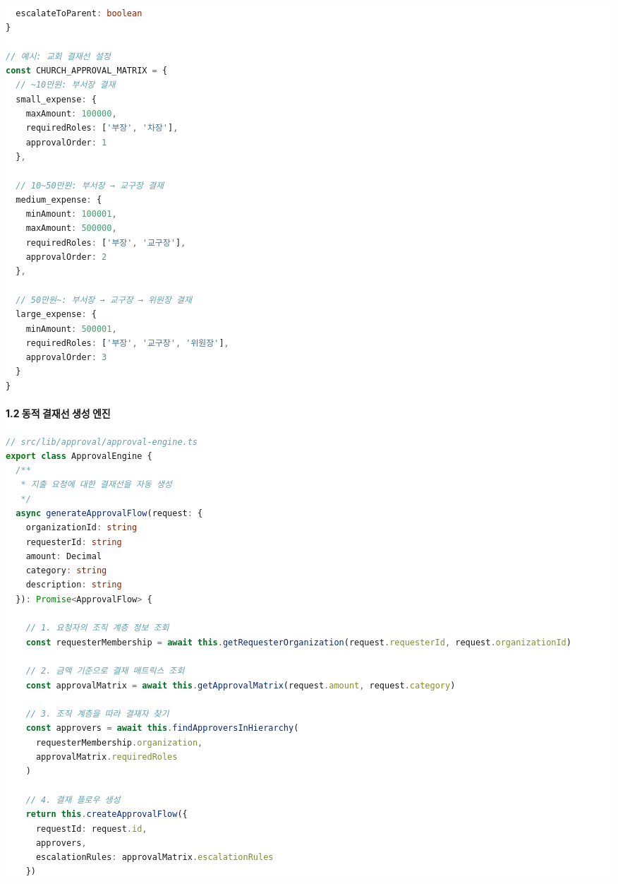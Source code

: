 ```typescript
  escalateToParent: boolean
}

// 예시: 교회 결재선 설정
const CHURCH_APPROVAL_MATRIX = {
  // ~10만원: 부서장 결재
  small_expense: {
    maxAmount: 100000,
    requiredRoles: ['부장', '차장'],
    approvalOrder: 1
  },
  
  // 10~50만원: 부서장 → 교구장 결재  
  medium_expense: {
    minAmount: 100001,
    maxAmount: 500000,
    requiredRoles: ['부장', '교구장'],
    approvalOrder: 2
  },
  
  // 50만원~: 부서장 → 교구장 → 위원장 결재
  large_expense: {
    minAmount: 500001,
    requiredRoles: ['부장', '교구장', '위원장'],
    approvalOrder: 3
  }
}
```

#### **1.2 동적 결재선 생성 엔진**
```typescript
// src/lib/approval/approval-engine.ts
export class ApprovalEngine {
  /**
   * 지출 요청에 대한 결재선을 자동 생성
   */
  async generateApprovalFlow(request: {
    organizationId: string
    requesterId: string
    amount: Decimal
    category: string
    description: string
  }): Promise<ApprovalFlow> {
    
    // 1. 요청자의 조직 계층 정보 조회
    const requesterMembership = await this.getRequesterOrganization(request.requesterId, request.organizationId)
    
    // 2. 금액 기준으로 결재 매트릭스 조회
    const approvalMatrix = await this.getApprovalMatrix(request.amount, request.category)
    
    // 3. 조직 계층을 따라 결재자 찾기
    const approvers = await this.findApproversInHierarchy(
      requesterMembership.organization,
      approvalMatrix.requiredRoles
    )
    
    // 4. 결재 플로우 생성
    return this.createApprovalFlow({
      requestId: request.id,
      approvers,
      escalationRules: approvalMatrix.escalationRules
    })
```